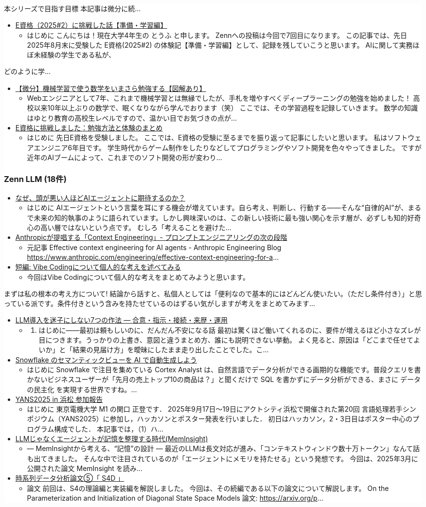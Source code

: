  本シリーズで目指す目標
本記事は微分に続...
- [E資格（2025#2）に挑戦した話【準備・学習編】](https://zenn.dev/dem3860/articles/bd0016643945b4)
  - はじめに
こんにちは！現在大学4年生の とうふ と申します。
Zennへの投稿は今回で7回目になります。
この記事では、先日2025年8月末に受験した E資格(2025#2) の体験記【準備・学習編】として、記録を残していこうと思います。
AIに関して実務ほぼ未経験の学生である私が、

どのように学...
- [【微分】機械学習で使う数学をいまさら勉強する【図解あり】](https://zenn.dev/yamadamadamada/articles/0cf470e683e242)
  - Webエンジニアとして7年、これまで機械学習とは無縁でしたが、手札を増やすべくディープラーニングの勉強を始めました！
高校以来10年以上ぶりの数学で、眠くなりながら学んでおります（笑）
ここでは、その学習過程を記録していきます。
数学の知識はゆとり教育の高校生レベルですので、温かい目でお気づきの点が...
- [E資格に挑戦しました：勉強方法と体験のまとめ](https://zenn.dev/jukidaruma/articles/90d2e77d9b5ff9)
  - はじめに
先日E資格を受験しました。
ここでは、E資格の受験に至るまでを振り返って記事にしたいと思います。
私はソフトウェアエンジニア6年目です。
学生時代からゲーム制作をしたりなどしてプログラミングやソフト開発を色々やってきました。
ですが近年のAIブームによって、これまでのソフト開発の形が変わり...

### Zenn LLM (18件)

- [なぜ、頭が悪い人ほどAIエージェントに期待するのか？](https://zenn.dev/pdfractal/articles/4c0536258d61b0)
  - はじめに
AIエージェントという言葉を耳にする機会が増えています。自ら考え、判断し、行動する――そんな“自律的AI”が、まるで未来の知的執事のように語られています。しかし興味深いのは、この新しい技術に最も強い関心を示す層が、必ずしも知的好奇心の高い層ではないという点です。
むしろ「考えることを避けた...
- [Anthropicが提唱する「Context Engineering」- プロンプトエンジニアリングの次の段階](https://zenn.dev/tenormusica/articles/anthropic-context-engineering-agents)
  - 元記事
Effective context engineering for AI agents - Anthropic Engineering Blog
https://www.anthropic.com/engineering/effective-context-engineering-for-a...
- [短編: Vibe Codingについて個人的な考えを述べてみる](https://zenn.dev/akasan/articles/0e4126fdb3660c)
  - 今回はVibe Codingについて個人的な考えをまとめてみようと思います。

 まずは私の根本の考え方について!
結論から話すと、私個人としては「便利なので基本的にはどんどん使いたい。（ただし条件付き）」と思っている派です。条件付きという含みを持たせているのはずるい気がしますが考えをまとめてみます...
- [LLM導入を迷子にしない7つの作法 ― 合意・指示・接続・来歴・運用](https://zenn.dev/baobao1219/articles/cf8f2f57c02478)
  - 1. はじめに――最初は頼もしいのに、だんだん不安になる話
最初は驚くほど働いてくれるのに、要件が増えるほど小さなズレが目につきます。うっかりの上書き、意図と違うまとめ方、誰にも説明できない挙動。
よく見ると、原因は「どこまで任せてよいか」と「結果の見届け方」を曖昧にしたまま走り出したことでした。こ...
- [Snowflake のセマンティックビューを AI で自動生成しよう](https://zenn.dev/tsubasa_tech/articles/ce732d628a9bee)
  - はじめに
Snowflake で注目を集めている Cortex Analyst は、自然言語でデータ分析ができる画期的な機能です。普段クエリを書かないビジネスユーザーが「先月の売上トップ10の商品は？」と聞くだけで SQL を書かずにデータ分析ができる、まさに データの民主化 を実現する世界ですね。...
- [YANS2025 in 浜松 参加報告](https://zenn.dev/sekiguchi27/articles/2959be3b81b271)
  - はじめに
東京電機大学 M1 の関口 正登です．
2025年9月17日〜19日にアクトシティ浜松で開催された第20回 言語処理若手シンポジウム（YANS2025）に参加し，ハッカソンとポスター発表を行いました．
初日はハッカソン，2・3日目はポスター中心のプログラム構成でした．
本記事では，（1）ハ...
- [LLMじゃなくエージェントが記憶を整理する時代(MemInsight)](https://zenn.dev/k_eclaire39/articles/ee68022feafd54)
  - ― MemInsightから考える、“記憶”の設計 ―
最近のLLMは長文対応が進み、「コンテキストウィンドウ数十万トークン」なんて話も出てきました。
そんな中で注目されているのが「エージェントにメモリを持たせる」という発想です。
今回は、2025年3月に公開された論文 MemInsight を読み...
- [時系列データ分析論文⑤「 S4D 」](https://zenn.dev/tanukinet/articles/8d17de7342bb91)
  - 論文
前回は、S4の理論編と実装編を解説しました。
今回は、その続編である以下の論文について解説します。
On the Parameterization and Initialization of Diagonal State Space Models
論文: https://arxiv.org/p...